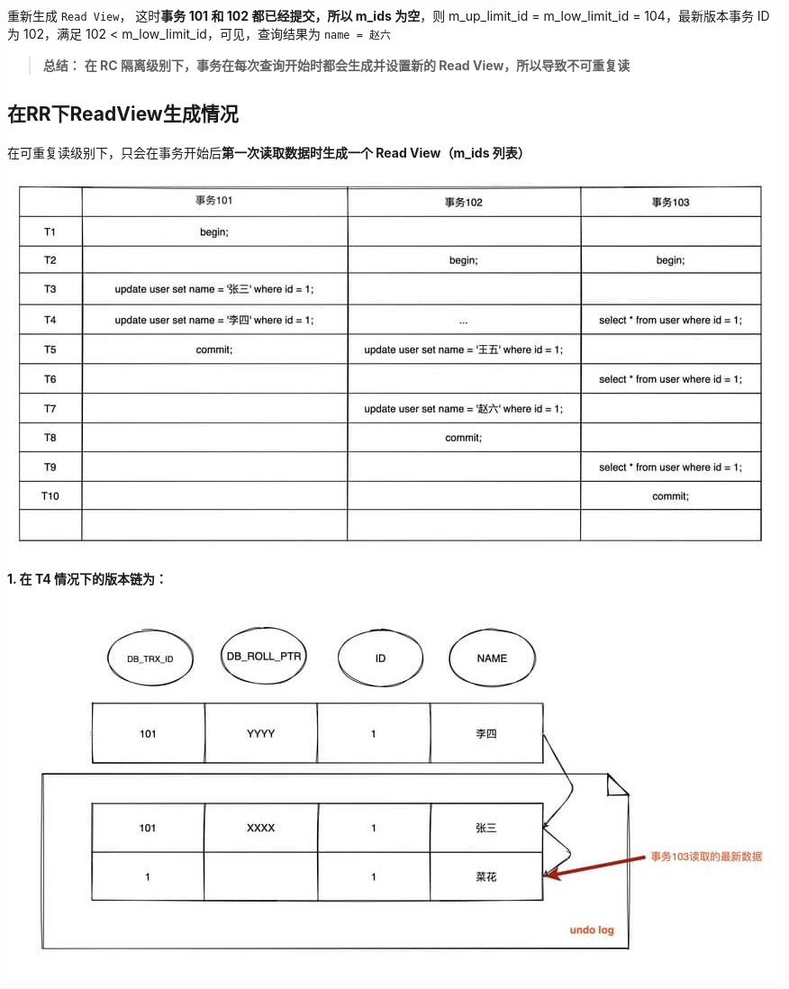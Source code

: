 重新生成 `Read View`， 这时**事务 101 和 102 都已经提交，所以 m_ids 为空**，则 m_up_limit_id = m_low_limit_id = 104，最新版本事务 ID 为 102，满足 102 < m_low_limit_id，可见，查询结果为 `name = 赵六`

> **总结：** **在 RC 隔离级别下，事务在每次查询开始时都会生成并设置新的 Read View，所以导致不可重复读**

## 在RR下ReadView生成情况

在可重复读级别下，只会在事务开始后**第一次读取数据时生成一个 Read View（m_ids 列表）**

![img](img/ly-20241212141907933.png)

**1. 在 T4 情况下的版本链为：**

![img](img/ly-20241212141908097.png)
